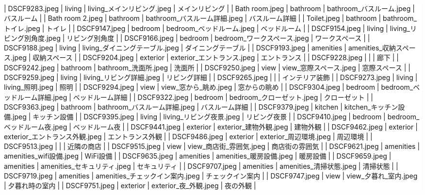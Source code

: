 | DSCF9283.jpeg       | living    | living_メインリビング.jpeg       | メインリビング       |
| Bath room.jpeg      | bathroom  | bathroom_バスルーム.jpeg       | バスルーム         |
| Bath room 2.jpeg    | bathroom  | bathroom_バスルーム詳細.jpeg     | バスルーム詳細       |
| Toilet.jpeg         | bathroom  | bathroom_トイレ.jpeg         | トイレ           |
| DSCF9147.jpeg       | bedroom   | bedroom_ベッドルーム.jpeg       | ベッドルーム        |
| DSCF9154.jpeg       | living    | living_リビング別角度.jpeg       | リビング別角度       |
| DSCF9166.jpeg       | bedroom   | bedroom_ワークスペース.jpeg      | ワークスペース       |
| DSCF9188.jpeg       | living    | living_ダイニングテーブル.jpeg     | ダイニングテーブル     |
| DSCF9193.jpeg       | amenities | amenities_収納スペース.jpeg     | 収納スペース        |
| DSCF9204.jpeg       | exterior  | exterior_エントランス.jpeg      | エントランス        |
| DSCF9228.jpeg       |           |                           | 廊下            |
| DSCF9242.jpeg       | bathroom  | bathroom_洗面所.jpeg         | 洗面所           |
| DSCF9250.jpeg       | view      | view_窓際スペース.jpeg          | 窓際スペース        |
| DSCF9259.jpeg       | living    | living_リビング詳細.jpeg        | リビング詳細        |
| DSCF9265.jpeg       |           |                           | インテリア装飾       |
| DSCF9273.jpeg       | living    | living_照明.jpeg            | 照明            |
| DSCF9294.jpeg       | view      | view_窓から_眺め.jpeg          | 窓からの眺め        |
| DSCF9304.jpeg       | bedroom   | bedroom_ベッドルーム詳細.jpeg     | ベッドルーム詳細      |
| DSCF9322.jpeg       | bedroom   | bedroom_クローゼット.jpeg       | クローゼット        |
| DSCF9363.jpeg       | bathroom  | bathroom_バスルーム詳細.jpeg     | バスルーム詳細       |
| DSCF9379.jpeg       | kitchen   | kitchen_キッチン設備.jpeg       | キッチン設備        |
| DSCF9395.jpeg       | living    | living_リビング夜景.jpeg        | リビング夜景        |
| DSCF9410.jpeg       | bedroom   | bedroom_ベッドルーム夜.jpeg      | ベッドルーム夜       |
| DSCF9441.jpeg       | exterior  | exterior_建物外観.jpeg        | 建物外観          |
| DSCF9462.jpeg       | exterior  | exterior_エントランス外観.jpeg    | エントランス外観      |
| DSCF9486.jpeg       | exterior  | exterior_周辺環境.jpeg        | 周辺環境          |
| DSCF9513.jpeg       |           |                           | 近隣の商店         |
| DSCF9515.jpeg       | view      | view_商店街_雰囲気.jpeg         | 商店街の雰囲気       |
| DSCF9621.jpeg       | amenities | amenities_wifi設備.jpeg     | WiFi設備        |
| DSCF9635.jpeg       | amenities | amenities_暖房設備.jpeg       | 暖房設備          |
| DSCF9659.jpeg       | amenities | amenities_セキュリティ.jpeg     | セキュリティ        |
| DSCF9707.jpeg       | amenities | amenities_清掃状態.jpeg       | 清掃状態          |
| DSCF9719.jpeg       | amenities | amenities_チェックイン案内.jpeg   | チェックイン案内      |
| DSCF9747.jpeg       | view      | view_夕暮れ_室内.jpeg          | 夕暮れ時の室内       |
| DSCF9751.jpeg       | exterior  | exterior_夜_外観.jpeg        | 夜の外観          |